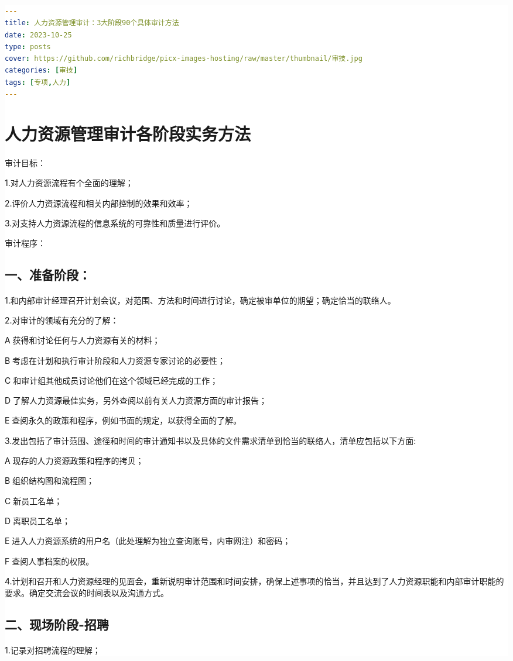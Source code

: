 ```yaml
---
title: 人力资源管理审计：3大阶段90个具体审计方法
date: 2023-10-25
type: posts
cover: https://github.com/richbridge/picx-images-hosting/raw/master/thumbnail/审技.jpg
categories: [审技]
tags: [专项,人力]
---
```

# 人力资源管理审计各阶段实务方法

审计目标：

1.对人力资源流程有个全面的理解；

2.评价人力资源流程和相关内部控制的效果和效率；

3.对支持人力资源流程的信息系统的可靠性和质量进行评价。

审计程序：

## 一、准备阶段：

1.和内部审计经理召开计划会议，对范围、方法和时间进行讨论，确定被审单位的期望；确定恰当的联络人。

2.对审计的领域有充分的了解：

A 获得和讨论任何与人力资源有关的材料；

B 考虑在计划和执行审计阶段和人力资源专家讨论的必要性；

C 和审计组其他成员讨论他们在这个领域已经完成的工作；

D 了解人力资源最佳实务，另外查阅以前有关人力资源方面的审计报告；

E 查阅永久的政策和程序，例如书面的规定，以获得全面的了解。

3.发出包括了审计范围、途径和时间的审计通知书以及具体的文件需求清单到恰当的联络人，清单应包括以下方面:

A 现存的人力资源政策和程序的拷贝；

B 组织结构图和流程图；

C 新员工名单；

D 离职员工名单；

E 进入人力资源系统的用户名（此处理解为独立查询账号，内审网注）和密码；

F 查阅人事档案的权限。

4.计划和召开和人力资源经理的见面会，重新说明审计范围和时间安排，确保上述事项的恰当，并且达到了人力资源职能和内部审计职能的要求。确定交流会议的时间表以及沟通方式。

## 二、现场阶段-招聘

1.记录对招聘流程的理解；
